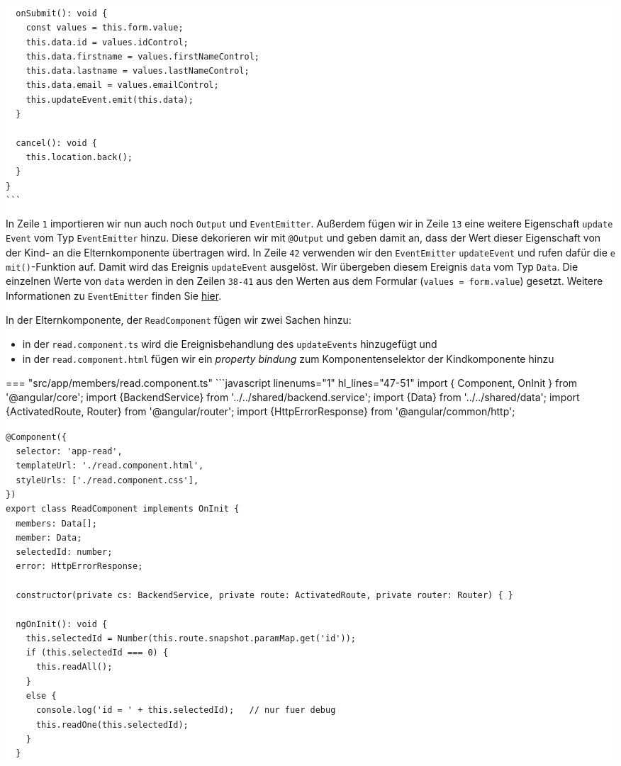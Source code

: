 	  onSubmit(): void {
	  	const values = this.form.value;
	    this.data.id = values.idControl;
	    this.data.firstname = values.firstNameControl;
	    this.data.lastname = values.lastNameControl;
	    this.data.email = values.emailControl;
	    this.updateEvent.emit(this.data);
	  }

	  cancel(): void {
	    this.location.back();
	  }
	}
	```

In Zeile `1` importieren wir nun auch noch `Output` und `EventEmitter`. Außerdem fügen wir in Zeile `13` eine weitere Eigenschaft `updateEvent` vom Typ `EventEmitter` hinzu. Diese dekorieren wir mit `@Output` und geben damit an, dass der Wert dieser Eigenschaft von der Kind- an die Elternkomponente übertragen wird. In Zeile `42` verwenden wir den `EventEmitter` `updateEvent` und rufen dafür die `emit()`-Funktion auf. Damit wird das Ereignis `updateEvent` ausgelöst. Wir übergeben diesem Ereignis `data` vom Typ `Data`. Die einzelnen Werte von `data` werden in den Zeilen `38-41` aus den Werten aus dem Formular (`values = form.value`) gesetzt. Weitere Informationen zu `EventEmitter` finden Sie [hier](https://angular.io/api/core/EventEmitter).  

In der Elternkomponente, der `ReadComponent` fügen wir zwei Sachen hinzu:

- in der `read.component.ts` wird die Ereignisbehandlung des `updateEvents` hinzugefügt und
- in der `read.component.html` fügen wir ein *property bindung* zum Komponentenselektor der Kindkomponente hinzu

=== "src/app/members/read.component.ts"
	```javascript linenums="1" hl_lines="47-51"
	import { Component, OnInit } from '@angular/core';
	import {BackendService} from '../../shared/backend.service';
	import {Data} from '../../shared/data';
	import {ActivatedRoute, Router} from '@angular/router';
	import {HttpErrorResponse} from '@angular/common/http';

	@Component({
	  selector: 'app-read',
	  templateUrl: './read.component.html',
	  styleUrls: ['./read.component.css'],
	})
	export class ReadComponent implements OnInit {
	  members: Data[];
	  member: Data;
	  selectedId: number;
	  error: HttpErrorResponse;

	  constructor(private cs: BackendService, private route: ActivatedRoute, private router: Router) { }

	  ngOnInit(): void {
	    this.selectedId = Number(this.route.snapshot.paramMap.get('id'));
	    if (this.selectedId === 0) {
	      this.readAll();
	    }
	    else {
	      console.log('id = ' + this.selectedId);   // nur fuer debug
	      this.readOne(this.selectedId);
	    }
	  }
